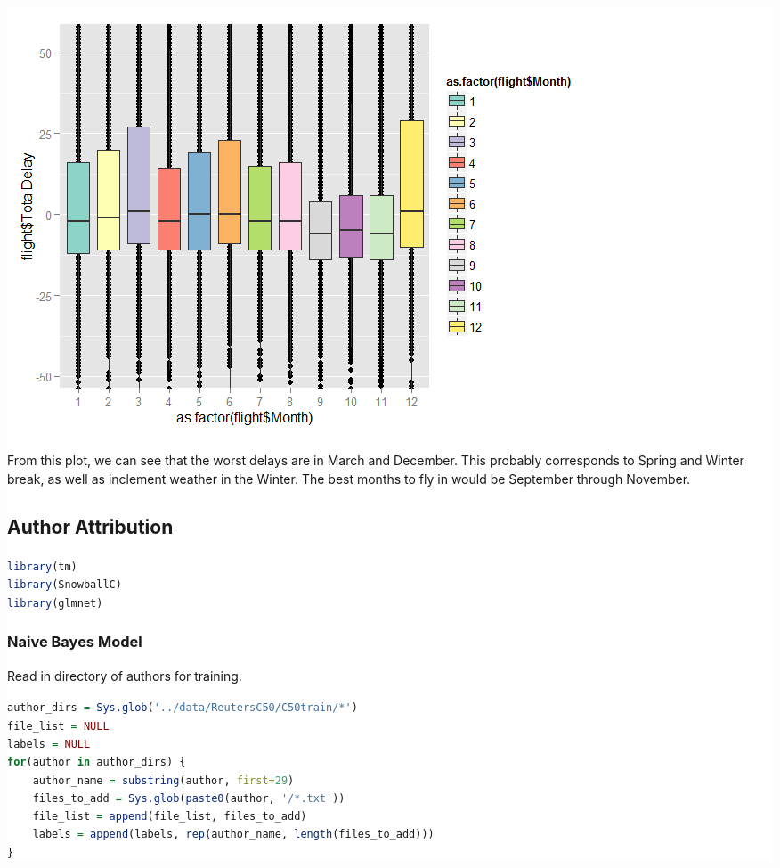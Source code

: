 ![](Chen,Leon_-_Exercises_2_files/figure-markdown_github/unnamed-chunk-5-1.png)

From this plot, we can see that the worst delays are in March and December. This probably corresponds to Spring and Winter break, as well as inclement weather in the Winter. The best months to fly in would be September through November.

Author Attribution
------------------

``` r
library(tm)
library(SnowballC)
library(glmnet)
```

### Naive Bayes Model

Read in directory of authors for training.

``` r
author_dirs = Sys.glob('../data/ReutersC50/C50train/*')
file_list = NULL
labels = NULL
for(author in author_dirs) {
    author_name = substring(author, first=29)
    files_to_add = Sys.glob(paste0(author, '/*.txt'))
    file_list = append(file_list, files_to_add)
    labels = append(labels, rep(author_name, length(files_to_add)))
}
```
